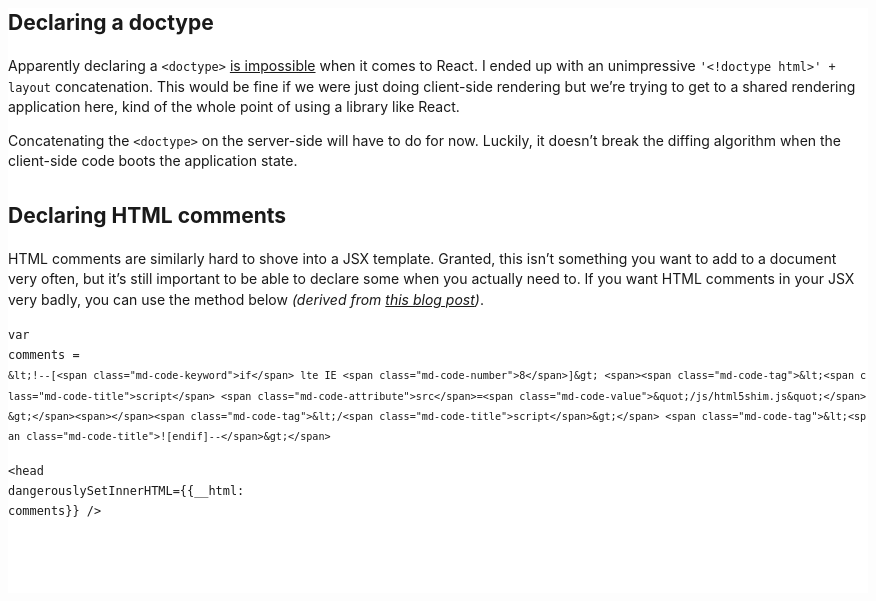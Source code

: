 </span></code></pre> <h2 id="declaring-a-doctype">Declaring a doctype</h2> <p>Apparently declaring a <code class="md-code md-code-inline">&lt;doctype&gt;</code> <a href="https://github.com/facebook/react/issues/1035" target="_blank" rel="noopener noreferrer" aria-label="&apos;Allow html conditional comments and doctype&apos; on GitHub Issues">is impossible</a> when it comes to React. I ended up with an unimpressive <code class="md-code md-code-inline">&apos;&lt;!doctype html&gt;&apos; + layout</code> concatenation. This would be fine if we were just doing client-side rendering but we&#x2019;re trying to get to a shared rendering application here, kind of the whole point of using a library like React.</p> <p>Concatenating the <code class="md-code md-code-inline">&lt;doctype&gt;</code> on the server-side will have to do for now. Luckily, it doesn&#x2019;t break the diffing algorithm when the client-side code boots the application state.</p> <h2 id="declaring-html-comments">Declaring HTML comments</h2> <p>HTML comments are similarly hard to shove into a JSX template. Granted, this isn&#x2019;t something you want to add to a document very often, but it&#x2019;s still important to be able to declare some when you actually need to. If you want HTML comments in your JSX very badly, you can use the method below <em>(derived from <a href="https://nemisj.com/conditional-ie-comments-in-react-js/" target="_blank" rel="noopener noreferrer" aria-label="Conditional IE comments in React">this blog post</a>)</em>.</p> <pre class="md-code-block"><code class="md-code md-lang-javascript"><span class="md-code-keyword">var</span> comments = `&lt;!--[<span class="md-code-keyword">if</span> lte IE <span class="md-code-number">8</span>]&gt;
  <span><span class="md-code-tag">&lt;<span class="md-code-title">script</span> <span class="md-code-attribute">src</span>=<span class="md-code-value">&quot;/js/html5shim.js&quot;</span>&gt;</span><span></span><span class="md-code-tag">&lt;/<span class="md-code-title">script</span>&gt;</span>
<span class="md-code-tag">&lt;<span class="md-code-title">![endif]--</span>&gt;</span>`
</span></code></pre> <pre class="md-code-block"><code class="md-code md-lang-xml"><span class="md-code-tag">&lt;<span class="md-code-title">head</span> <span class="md-code-attribute">dangerouslySetInnerHTML</span>=<span class="md-code-value">{{__html:</span> <span class="md-code-attribute">comments</span>}} /&gt;</span>